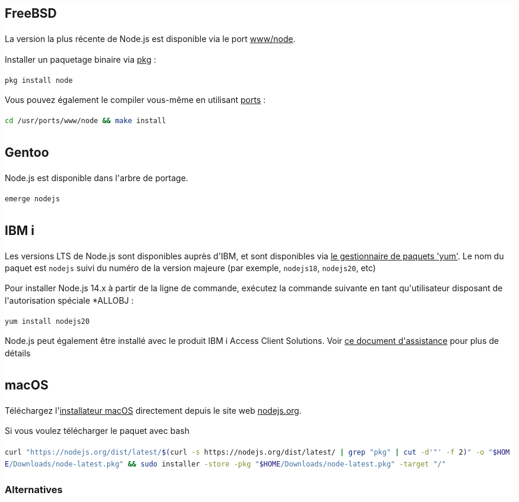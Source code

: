## FreeBSD

La version la plus récente de Node.js est disponible via le port [www/node](https://www.freshports.org/www/node).

Installer un paquetage binaire via [pkg](https://www.freebsd.org/cgi/man.cgi?pkg) :

```bash
pkg install node
```

Vous pouvez également le compiler vous-même en utilisant [ports](https://www.freebsd.org/cgi/man.cgi?ports) :

```bash
cd /usr/ports/www/node && make install
```

## Gentoo

Node.js est disponible dans l'arbre de portage.

```bash
emerge nodejs
```

## IBM i

Les versions LTS de Node.js sont disponibles auprès d'IBM, et sont disponibles via [le gestionnaire de paquets 'yum'](https://ibm.biz/ibmi-rpms). Le nom du paquet est `nodejs` suivi du numéro de la version majeure (par exemple, `nodejs18`, `nodejs20`, etc)

Pour installer Node.js 14.x à partir de la ligne de commande, exécutez la commande suivante en tant qu'utilisateur disposant de l'autorisation spéciale \*ALLOBJ :

```bash
yum install nodejs20
```

Node.js peut également être installé avec le produit IBM i Access Client Solutions. Voir [ce document d'assistance](http://www-01.ibm.com/support/docview.wss?uid=nas8N1022619) pour plus de détails

## macOS

Téléchargez l'[installateur macOS](/#home-downloadhead) directement depuis le site web [nodejs.org](https://nodejs.org/).

Si vous voulez télécharger le paquet avec bash

```bash
curl "https://nodejs.org/dist/latest/$(curl -s https://nodejs.org/dist/latest/ | grep "pkg" | cut -d'"' -f 2)" -o "$HOME/Downloads/node-latest.pkg" && sudo installer -store -pkg "$HOME/Downloads/node-latest.pkg" -target "/"
```

### Alternatives
